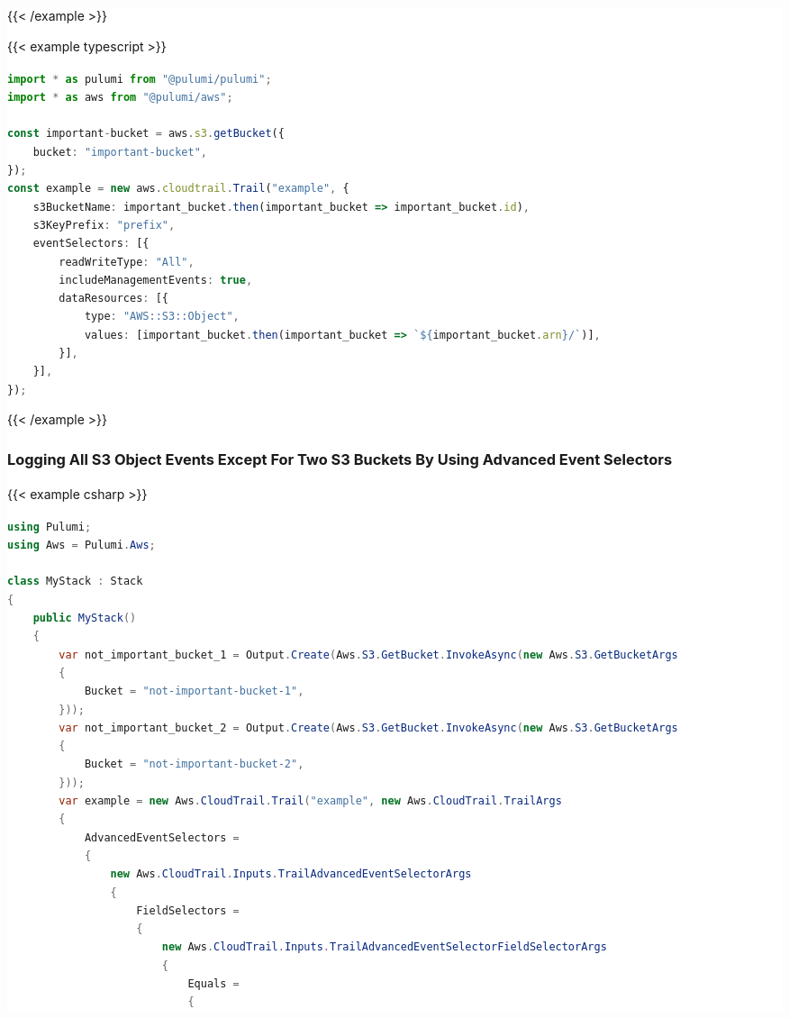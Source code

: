 {{< /example >}}


{{< example typescript >}}


```typescript
import * as pulumi from "@pulumi/pulumi";
import * as aws from "@pulumi/aws";

const important-bucket = aws.s3.getBucket({
    bucket: "important-bucket",
});
const example = new aws.cloudtrail.Trail("example", {
    s3BucketName: important_bucket.then(important_bucket => important_bucket.id),
    s3KeyPrefix: "prefix",
    eventSelectors: [{
        readWriteType: "All",
        includeManagementEvents: true,
        dataResources: [{
            type: "AWS::S3::Object",
            values: [important_bucket.then(important_bucket => `${important_bucket.arn}/`)],
        }],
    }],
});
```


{{< /example >}}




### Logging All S3 Object Events Except For Two S3 Buckets By Using Advanced Event Selectors


{{< example csharp >}}

```csharp
using Pulumi;
using Aws = Pulumi.Aws;

class MyStack : Stack
{
    public MyStack()
    {
        var not_important_bucket_1 = Output.Create(Aws.S3.GetBucket.InvokeAsync(new Aws.S3.GetBucketArgs
        {
            Bucket = "not-important-bucket-1",
        }));
        var not_important_bucket_2 = Output.Create(Aws.S3.GetBucket.InvokeAsync(new Aws.S3.GetBucketArgs
        {
            Bucket = "not-important-bucket-2",
        }));
        var example = new Aws.CloudTrail.Trail("example", new Aws.CloudTrail.TrailArgs
        {
            AdvancedEventSelectors = 
            {
                new Aws.CloudTrail.Inputs.TrailAdvancedEventSelectorArgs
                {
                    FieldSelectors = 
                    {
                        new Aws.CloudTrail.Inputs.TrailAdvancedEventSelectorFieldSelectorArgs
                        {
                            Equals = 
                            {
```